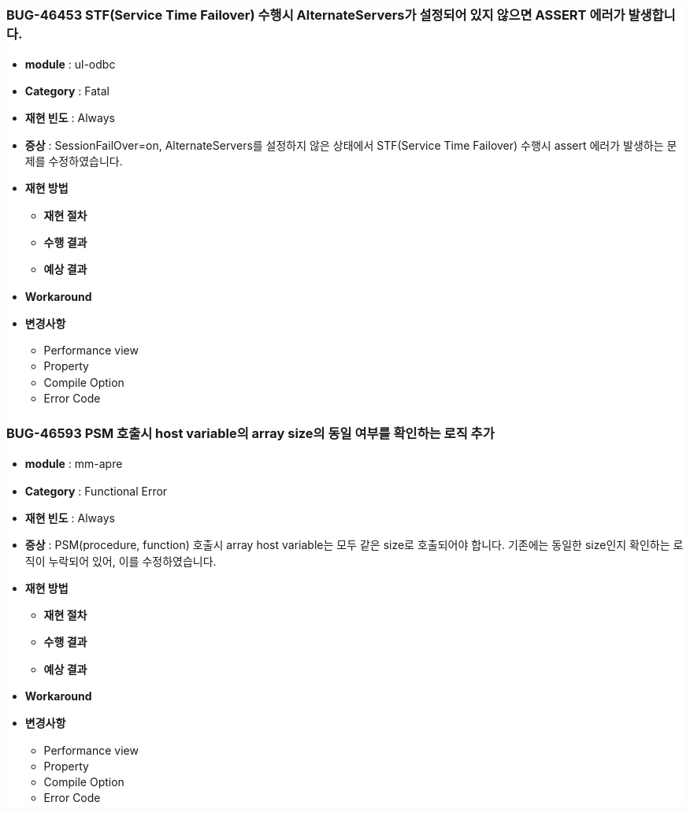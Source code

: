 ### BUG-46453 STF(Service Time Failover) 수행시 AlternateServers가 설정되어 있지 않으면 ASSERT 에러가 발생합니다.

-   **module** : ul-odbc

-   **Category** : Fatal

-   **재현 빈도** : Always

-   **증상** : SessionFailOver=on, AlternateServers를 설정하지 않은
    상태에서 STF(Service Time Failover) 수행시 assert 에러가 발생하는
    문제를 수정하였습니다.

-   **재현 방법**

    -   **재현 절차**

    -   **수행 결과**

    -   **예상 결과**

-   **Workaround**

-   **변경사항**

    -   Performance view
    -   Property
    -   Compile Option
    -   Error Code

### BUG-46593 PSM 호출시 host variable의 array size의 동일 여부를 확인하는 로직 추가

-   **module** : mm-apre

-   **Category** : Functional Error

-   **재현 빈도** : Always

-   **증상** : PSM(procedure, function) 호출시 array host variable는
    모두 같은 size로 호출되어야 합니다. 기존에는 동일한 size인지
    확인하는 로직이 누락되어 있어, 이를 수정하였습니다.

-   **재현 방법**

    -   **재현 절차**

    -   **수행 결과**

    -   **예상 결과**

-   **Workaround**

-   **변경사항**

    -   Performance view
    -   Property
    -   Compile Option
    -   Error Code
